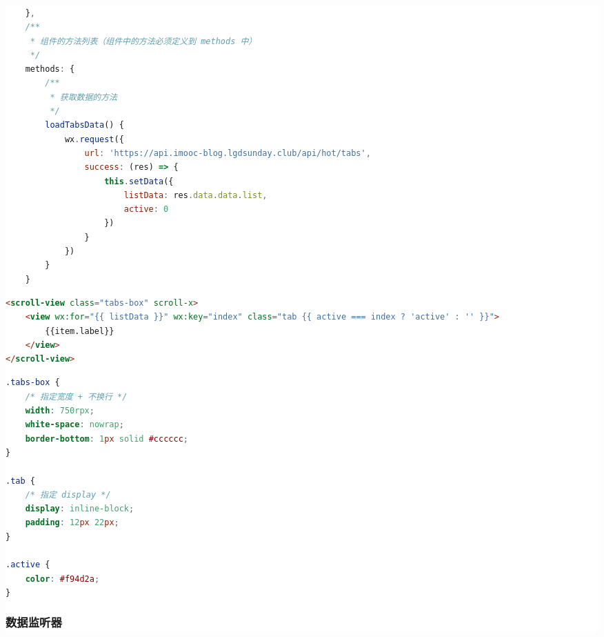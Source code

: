 ```js
    },
    /**
     * 组件的方法列表（组件中的方法必须定义到 methods 中）
     */
    methods: {
        /**
         * 获取数据的方法
         */
        loadTabsData() {
            wx.request({
                url: 'https://api.imooc-blog.lgdsunday.club/api/hot/tabs',
                success: (res) => {
                    this.setData({
                        listData: res.data.data.list,
                        active: 0
                    })
                }
            })
        }
    }

```

```HTML
<scroll-view class="tabs-box" scroll-x>
    <view wx:for="{{ listData }}" wx:key="index" class="tab {{ active === index ? 'active' : '' }}">
        {{item.label}}
    </view>
</scroll-view>
```

```CSS
.tabs-box {
    /* 指定宽度 + 不换行 */
    width: 750rpx;
    white-space: nowrap;
    border-bottom: 1px solid #cccccc;
}

.tab {
    /* 指定 display */
    display: inline-block;
    padding: 12px 22px;
}

.active {
    color: #f94d2a;
}
```



### 数据监听器
